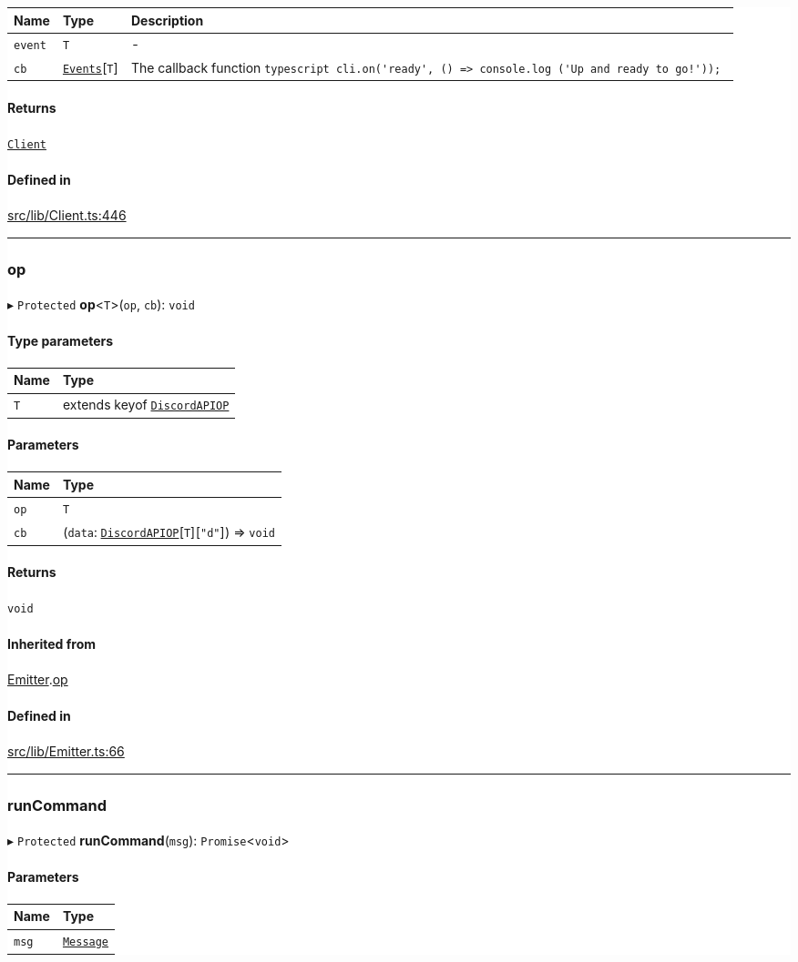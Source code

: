 | Name | Type | Description |
| :------ | :------ | :------ |
| `event` | `T` | - |
| `cb` | [`Events`](../interfaces/Client.Events.md)[`T`] | The callback function ```typescript cli.on('ready', () => console.log ('Up and ready to go!')); ``` |

#### Returns

[`Client`](Client.Client-1.md)

#### Defined in

[src/lib/Client.ts:446](https://github.com/Fuwajs/Fuwa.js/blob/d4e1de5/src/lib/Client.ts#L446)

___

### op

▸ `Protected` **op**<`T`\>(`op`, `cb`): `void`

#### Type parameters

| Name | Type |
| :------ | :------ |
| `T` | extends keyof [`DiscordAPIOP`](../interfaces/_DiscordAPI.DiscordAPIOP.md) |

#### Parameters

| Name | Type |
| :------ | :------ |
| `op` | `T` |
| `cb` | (`data`: [`DiscordAPIOP`](../interfaces/_DiscordAPI.DiscordAPIOP.md)[`T`][``"d"``]) => `void` |

#### Returns

`void`

#### Inherited from

[Emitter](Emitter.Emitter-1.md).[op](Emitter.Emitter-1.md#op)

#### Defined in

[src/lib/Emitter.ts:66](https://github.com/Fuwajs/Fuwa.js/blob/d4e1de5/src/lib/Emitter.ts#L66)

___

### runCommand

▸ `Protected` **runCommand**(`msg`): `Promise`<`void`\>

#### Parameters

| Name | Type |
| :------ | :------ |
| `msg` | [`Message`](../interfaces/_DiscordAPI.Message.md) |
